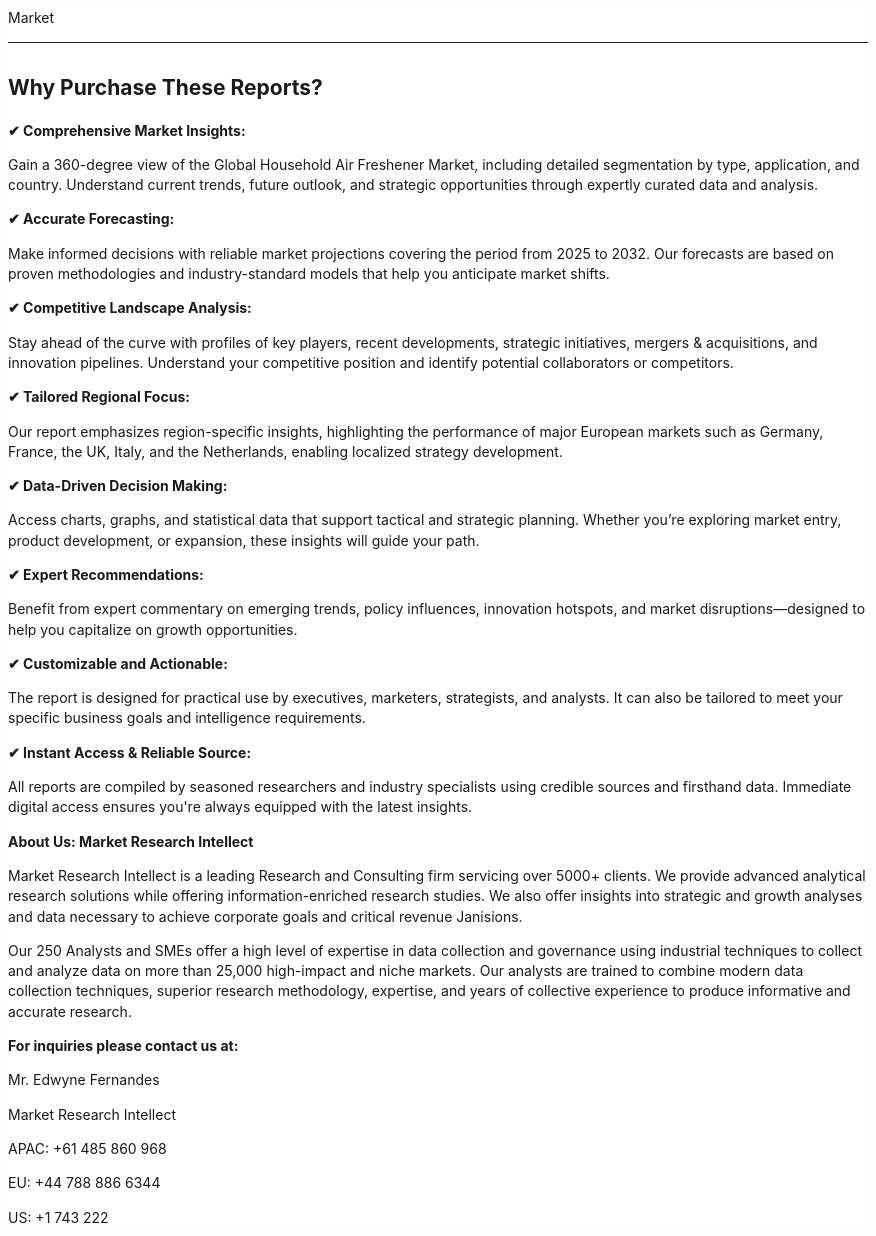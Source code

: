 Market</a></span></p></blockquote><hr /><h2>Why Purchase These Reports?</h2><p><strong>✔ Comprehensive Market Insights:</strong></p><p>Gain a 360-degree view of the Global Household Air Freshener Market, including detailed segmentation by type, application, and country. Understand current trends, future outlook, and strategic opportunities through expertly curated data and analysis.</p><p><strong>✔ Accurate Forecasting:</strong></p><p>Make informed decisions with reliable market projections covering the period from 2025 to 2032. Our forecasts are based on proven methodologies and industry-standard models that help you anticipate market shifts.</p><p><strong>✔ Competitive Landscape Analysis:</strong></p><p>Stay ahead of the curve with profiles of key players, recent developments, strategic initiatives, mergers &amp; acquisitions, and innovation pipelines. Understand your competitive position and identify potential collaborators or competitors.</p><p><strong>✔ Tailored Regional Focus:</strong></p><p>Our report emphasizes region-specific insights, highlighting the performance of major European markets such as Germany, France, the UK, Italy, and the Netherlands, enabling localized strategy development.</p><p><strong>✔ Data-Driven Decision Making:</strong></p><p>Access charts, graphs, and statistical data that support tactical and strategic planning. Whether you&rsquo;re exploring market entry, product development, or expansion, these insights will guide your path.</p><p><strong>✔ Expert Recommendations:</strong></p><p>Benefit from expert commentary on emerging trends, policy influences, innovation hotspots, and market disruptions&mdash;designed to help you capitalize on growth opportunities.</p><p><strong>✔ Customizable and Actionable:</strong></p><p>The report is designed for practical use by executives, marketers, strategists, and analysts. It can also be tailored to meet your specific business goals and intelligence requirements.</p><p><strong>✔ Instant Access &amp; Reliable Source:</strong></p><p>All reports are compiled by seasoned researchers and industry specialists using credible sources and firsthand data. Immediate digital access ensures you're always equipped with the latest insights.</p><p><strong><span class="font-[700]">About Us: Market Research Intellect</span></strong></p><p><span class="">Market Research Intellect is a leading Research and Consulting firm servicing over 5000+ clients. We provide advanced analytical research solutions while offering information-enriched research studies.&nbsp;</span>We also offer insights into strategic and growth analyses and data necessary to achieve corporate goals and critical revenue Janisions.</p><p><span class="">Our 250 Analysts and SMEs offer a high level of expertise in data collection and governance using industrial techniques to collect and analyze data on more than 25,000 high-impact and niche markets. Our analysts are trained to combine modern data collection techniques, superior research methodology, expertise, and years of collective experience to produce informative and accurate research.</span></p><p><strong>For inquiries please contact us at:</strong></p><p>Mr. Edwyne Fernandes</p><p>Market Research Intellect</p><p>APAC: +61 485 860 968</p><p>EU: +44 788 886 6344</p><p>US: +1 743 222
